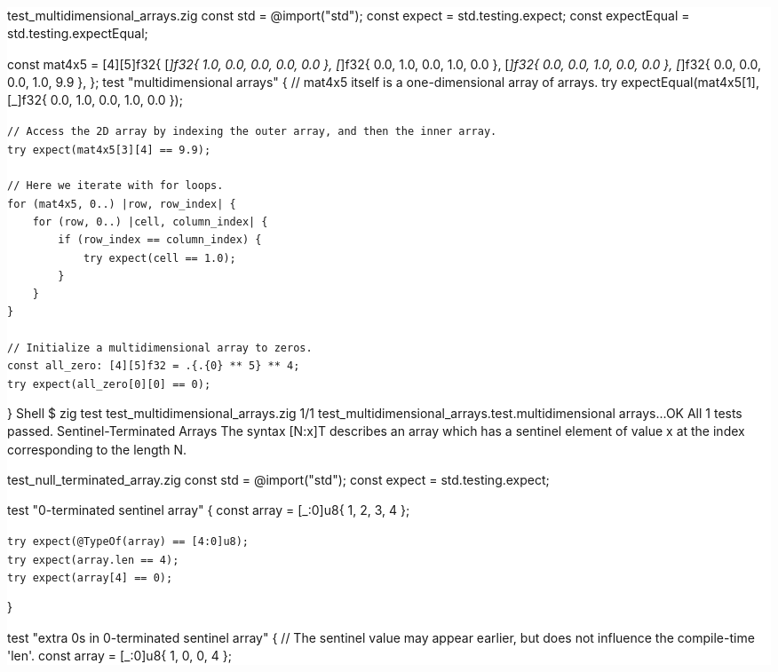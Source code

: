 test_multidimensional_arrays.zig
const std = @import("std");
const expect = std.testing.expect;
const expectEqual = std.testing.expectEqual;

const mat4x5 = [4][5]f32{
    [_]f32{ 1.0, 0.0, 0.0, 0.0, 0.0 },
    [_]f32{ 0.0, 1.0, 0.0, 1.0, 0.0 },
    [_]f32{ 0.0, 0.0, 1.0, 0.0, 0.0 },
    [_]f32{ 0.0, 0.0, 0.0, 1.0, 9.9 },
};
test "multidimensional arrays" {
    // mat4x5 itself is a one-dimensional array of arrays.
    try expectEqual(mat4x5[1], [_]f32{ 0.0, 1.0, 0.0, 1.0, 0.0 });

    // Access the 2D array by indexing the outer array, and then the inner array.
    try expect(mat4x5[3][4] == 9.9);

    // Here we iterate with for loops.
    for (mat4x5, 0..) |row, row_index| {
        for (row, 0..) |cell, column_index| {
            if (row_index == column_index) {
                try expect(cell == 1.0);
            }
        }
    }

    // Initialize a multidimensional array to zeros.
    const all_zero: [4][5]f32 = .{.{0} ** 5} ** 4;
    try expect(all_zero[0][0] == 0);
}
Shell
$ zig test test_multidimensional_arrays.zig
1/1 test_multidimensional_arrays.test.multidimensional arrays...OK
All 1 tests passed.
Sentinel-Terminated Arrays 
The syntax [N:x]T describes an array which has a sentinel element of value x at the index corresponding to the length N.

test_null_terminated_array.zig
const std = @import("std");
const expect = std.testing.expect;

test "0-terminated sentinel array" {
    const array = [_:0]u8{ 1, 2, 3, 4 };

    try expect(@TypeOf(array) == [4:0]u8);
    try expect(array.len == 4);
    try expect(array[4] == 0);
}

test "extra 0s in 0-terminated sentinel array" {
    // The sentinel value may appear earlier, but does not influence the compile-time 'len'.
    const array = [_:0]u8{ 1, 0, 0, 4 };
